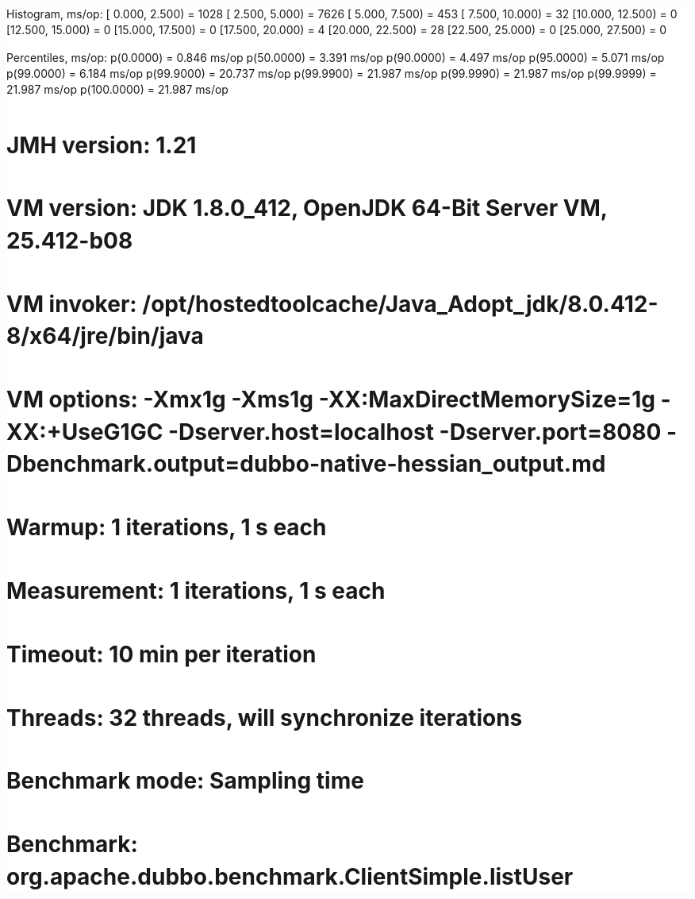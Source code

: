   Histogram, ms/op:
    [ 0.000,  2.500) = 1028 
    [ 2.500,  5.000) = 7626 
    [ 5.000,  7.500) = 453 
    [ 7.500, 10.000) = 32 
    [10.000, 12.500) = 0 
    [12.500, 15.000) = 0 
    [15.000, 17.500) = 0 
    [17.500, 20.000) = 4 
    [20.000, 22.500) = 28 
    [22.500, 25.000) = 0 
    [25.000, 27.500) = 0 

  Percentiles, ms/op:
      p(0.0000) =      0.846 ms/op
     p(50.0000) =      3.391 ms/op
     p(90.0000) =      4.497 ms/op
     p(95.0000) =      5.071 ms/op
     p(99.0000) =      6.184 ms/op
     p(99.9000) =     20.737 ms/op
     p(99.9900) =     21.987 ms/op
     p(99.9990) =     21.987 ms/op
     p(99.9999) =     21.987 ms/op
    p(100.0000) =     21.987 ms/op


# JMH version: 1.21
# VM version: JDK 1.8.0_412, OpenJDK 64-Bit Server VM, 25.412-b08
# VM invoker: /opt/hostedtoolcache/Java_Adopt_jdk/8.0.412-8/x64/jre/bin/java
# VM options: -Xmx1g -Xms1g -XX:MaxDirectMemorySize=1g -XX:+UseG1GC -Dserver.host=localhost -Dserver.port=8080 -Dbenchmark.output=dubbo-native-hessian_output.md
# Warmup: 1 iterations, 1 s each
# Measurement: 1 iterations, 1 s each
# Timeout: 10 min per iteration
# Threads: 32 threads, will synchronize iterations
# Benchmark mode: Sampling time
# Benchmark: org.apache.dubbo.benchmark.ClientSimple.listUser
